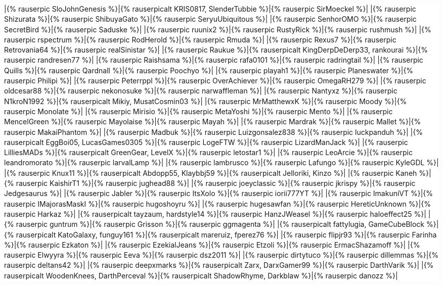 |{% rauserpic SloJohnGenesis %}|{% rauserpicalt KRIS0817, SlenderTubbie %}|{% rauserpic SirMoeckel %}|
|{% rauserpic Shizurata %}|{% rauserpic ShibuyaGato %}|{% rauserpic SeryuUbiquitous %}|
|{% rauserpic SenhorOMO %}|{% rauserpic SecretBird %}|{% rauserpic Saduske %}|
|{% rauserpic ruunix2 %}|{% rauserpic RustyRick %}|{% rauserpic rushmush %}|
|{% rauserpic rspectrum %}|{% rauserpic RodHerold %}|{% rauserpic Rmuda %}|
|{% rauserpic Rexus7 %}|{% rauserpic Retrovania64 %}|{% rauserpic realSinistar %}|
|{% rauserpic Raukue %}|{% rauserpicalt KingDerpDeDerp33, rankourai %}|{% rauserpic randresen77 %}|
|{% rauserpic Raishsama %}|{% rauserpic rafa0101 %}|{% rauserpic radringtail %}|
|{% rauserpic Quills %}|{% rauserpic Qardnall %}|{% rauserpic Poochyo %}|
|{% rauserpic playah1 %}|{% rauserpic Planeswater %}|{% rauserpic Philipi %}|
|{% rauserpic Peterrppl %}|{% rauserpic OverAchiever %}|{% rauserpic OmegaRH279 %}|
|{% rauserpic oldcesar88 %}|{% rauserpic nekonosuke %}|{% rauserpic narwaffleman %}|
|{% rauserpic Nantyxz %}|{% rauserpic N1kroN1992 %}|{% rauserpicalt Mikiy, MusatCosmin03 %}|
|{% rauserpic MrMatthewxK %}|{% rauserpic Moody %}|{% rauserpic Monolate %}|
|{% rauserpic Mirisio %}|{% rauserpic MetaYoshi %}|{% rauserpic Mento %}|
|{% rauserpic MencelGreen %}|{% rauserpic Mayolaise %}|{% rauserpic Mayah %}|
|{% rauserpic Mardrak %}|{% rauserpic Mallet %}|{% rauserpic MakaiPhantom %}|
|{% rauserpic Madbuk %}|{% rauserpic Luizgonsalez838 %}|{% rauserpic luckpanduh %}|
|{% rauserpicalt EggBoi05, LucasGames0305 %}|{% rauserpic LogeFTW %}|{% rauserpic LizardManJack %}|
|{% rauserpic LilliesMADs %}|{% rauserpicalt GreenGear, LevelX %}|{% rauserpic letostar1 %}|
|{% rauserpic LeoArcie %}|{% rauserpic leandromorato %}|{% rauserpic larvalLamp %}|
|{% rauserpic lambrusco %}|{% rauserpic Lafungo %}|{% rauserpic KyleGDL %}|
|{% rauserpic Knux11 %}|{% rauserpicalt Abdopp55, Klaybbj59 %}|{% rauserpicalt Jelloriki, Kinzo %}|
|{% rauserpic Kaneh %}|{% rauserpic KaishirT1 %}|{% rauserpic jughead88 %}|
|{% rauserpic joeyclassic %}|{% rauserpic jkrispy %}|{% rauserpic Jedgesaurus %}|
|{% rauserpic Jabler %}|{% rauserpic ItsXolo %}|{% rauserpic iorii777YT %}|
|{% rauserpic ImakuniVT %}|{% rauserpic IMajorasMaskI %}|{% rauserpic hugoshoyru %}|
|{% rauserpic hugesawfan %}|{% rauserpic HereticUnknown %}|{% rauserpic Harkaz %}|
|{% rauserpicalt tayzaum, hardstyle14 %}|{% rauserpic HanzJWeasel %}|{% rauserpic haloeffect25 %}|
|{% rauserpic guntrum %}|{% rauserpic Grisson %}|{% rauserpic ggmagenta %}|
|{% rauserpicalt fattylugia, GameCubeBlock %}|{% rauserpicalt KatoGalaxy, funguy161 %}|{% rauserpicalt mareruiz, fperez76 %}|
|{% rauserpic flipjr93 %}|{% rauserpic Farinha %}|{% rauserpic Ezkaton %}|
|{% rauserpic EzekialJeans %}|{% rauserpic Etzoli %}|{% rauserpic ErmacShazamoff %}|
|{% rauserpic Elwyyra %}|{% rauserpic Eeva %}|{% rauserpic dsz2011 %}|
|{% rauserpic dirtytuco %}|{% rauserpic dillemmas %}|{% rauserpic deltans42 %}|
|{% rauserpic deepxmarks %}|{% rauserpicalt Zarx, DarxGamer99 %}|{% rauserpic DarthVarik %}|
|{% rauserpicalt WoodenKnees, DarthPerceval %}|{% rauserpicalt ShadowRhyme, Darkblaw %}|{% rauserpic danozz %}|